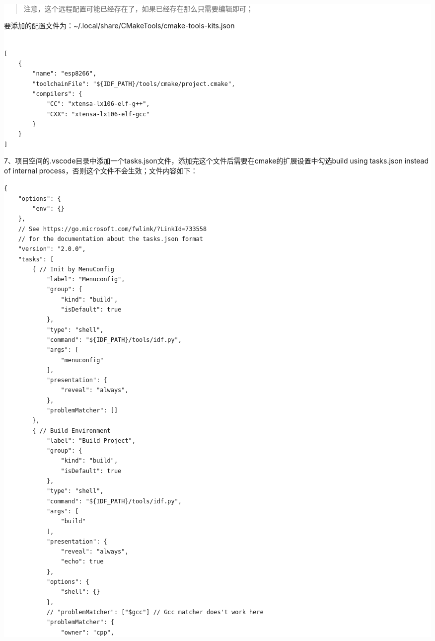 > 注意，这个远程配置可能已经存在了，如果已经存在那么只需要编辑即可；

要添加的配置文件为：~/.local/share/CMakeTools/cmake-tools-kits.json
```

[
    {
        "name": "esp8266",
        "toolchainFile": "${IDF_PATH}/tools/cmake/project.cmake",
        "compilers": {
            "CC": "xtensa-lx106-elf-g++",
            "CXX": "xtensa-lx106-elf-gcc"
        }
    }
]
```

7、项目空间的.vscode目录中添加一个tasks.json文件，添加完这个文件后需要在cmake的扩展设置中勾选build using tasks.json instead of internal process，否则这个文件不会生效；文件内容如下：
```
{
    "options": {
        "env": {}
    },
    // See https://go.microsoft.com/fwlink/?LinkId=733558 
    // for the documentation about the tasks.json format
    "version": "2.0.0",
    "tasks": [
        { // Init by MenuConfig
            "label": "Menuconfig",
            "group": {
                "kind": "build",
                "isDefault": true
            },
            "type": "shell",
            "command": "${IDF_PATH}/tools/idf.py",
            "args": [
                "menuconfig"
            ],
            "presentation": {
                "reveal": "always",
            },
            "problemMatcher": []
        },
        { // Build Environment
            "label": "Build Project",
            "group": {
                "kind": "build",
                "isDefault": true
            },
            "type": "shell",
            "command": "${IDF_PATH}/tools/idf.py",
            "args": [
                "build"
            ],
            "presentation": {
                "reveal": "always",
                "echo": true
            },
            "options": {
                "shell": {}
            },
            // "problemMatcher": ["$gcc"] // Gcc matcher does't work here
            "problemMatcher": {
                "owner": "cpp",
```